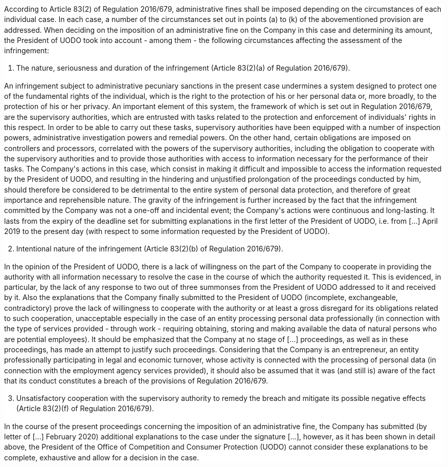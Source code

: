 According to Article 83(2) of Regulation 2016/679, administrative fines shall be imposed depending on the circumstances of each individual case. In each case, a number of the circumstances set out in points (a) to (k) of the abovementioned provision are addressed. When deciding on the imposition of an administrative fine on the Company in this case and determining its amount, the President of UODO took into account - among them - the following circumstances affecting the assessment of the infringement:

1. The nature, seriousness and duration of the infringement (Article 83(2)(a) of Regulation 2016/679).

An infringement subject to administrative pecuniary sanctions in the present case undermines a system designed to protect one of the fundamental rights of the individual, which is the right to the protection of his or her personal data or, more broadly, to the protection of his or her privacy. An important element of this system, the framework of which is set out in Regulation 2016/679, are the supervisory authorities, which are entrusted with tasks related to the protection and enforcement of individuals' rights in this respect. In order to be able to carry out these tasks, supervisory authorities have been equipped with a number of inspection powers, administrative investigation powers and remedial powers. On the other hand, certain obligations are imposed on controllers and processors, correlated with the powers of the supervisory authorities, including the obligation to cooperate with the supervisory authorities and to provide those authorities with access to information necessary for the performance of their tasks. The Company's actions in this case, which consist in making it difficult and impossible to access the information requested by the President of UODO, and resulting in the hindering and unjustified prolongation of the proceedings conducted by him, should therefore be considered to be detrimental to the entire system of personal data protection, and therefore of great importance and reprehensible nature. The gravity of the infringement is further increased by the fact that the infringement committed by the Company was not a one-off and incidental event; the Company's actions were continuous and long-lasting. It lasts from the expiry of the deadline set for submitting explanations in the first letter of the President of UODO, i.e. from \[...\] April 2019 to the present day (with respect to some information requested by the President of UODO).

2. Intentional nature of the infringement (Article 83(2)(b) of Regulation 2016/679).

In the opinion of the President of UODO, there is a lack of willingness on the part of the Company to cooperate in providing the authority with all information necessary to resolve the case in the course of which the authority requested it. This is evidenced, in particular, by the lack of any response to two out of three summonses from the President of UODO addressed to it and received by it. Also the explanations that the Company finally submitted to the President of UODO (incomplete, exchangeable, contradictory) prove the lack of willingness to cooperate with the authority or at least a gross disregard for its obligations related to such cooperation, unacceptable especially in the case of an entity processing personal data professionally (in connection with the type of services provided - through work - requiring obtaining, storing and making available the data of natural persons who are potential employees). It should be emphasized that the Company at no stage of \[...\] proceedings, as well as in these proceedings, has made an attempt to justify such proceedings. Considering that the Company is an entrepreneur, an entity professionally participating in legal and economic turnover, whose activity is connected with the processing of personal data (in connection with the employment agency services provided), it should also be assumed that it was (and still is) aware of the fact that its conduct constitutes a breach of the provisions of Regulation 2016/679.

3. Unsatisfactory cooperation with the supervisory authority to remedy the breach and mitigate its possible negative effects (Article 83(2)(f) of Regulation 2016/679).

In the course of the present proceedings concerning the imposition of an administrative fine, the Company has submitted (by letter of \[...\] February 2020) additional explanations to the case under the signature \[...\], however, as it has been shown in detail above, the President of the Office of Competition and Consumer Protection (UODO) cannot consider these explanations to be complete, exhaustive and allow for a decision in the case.
